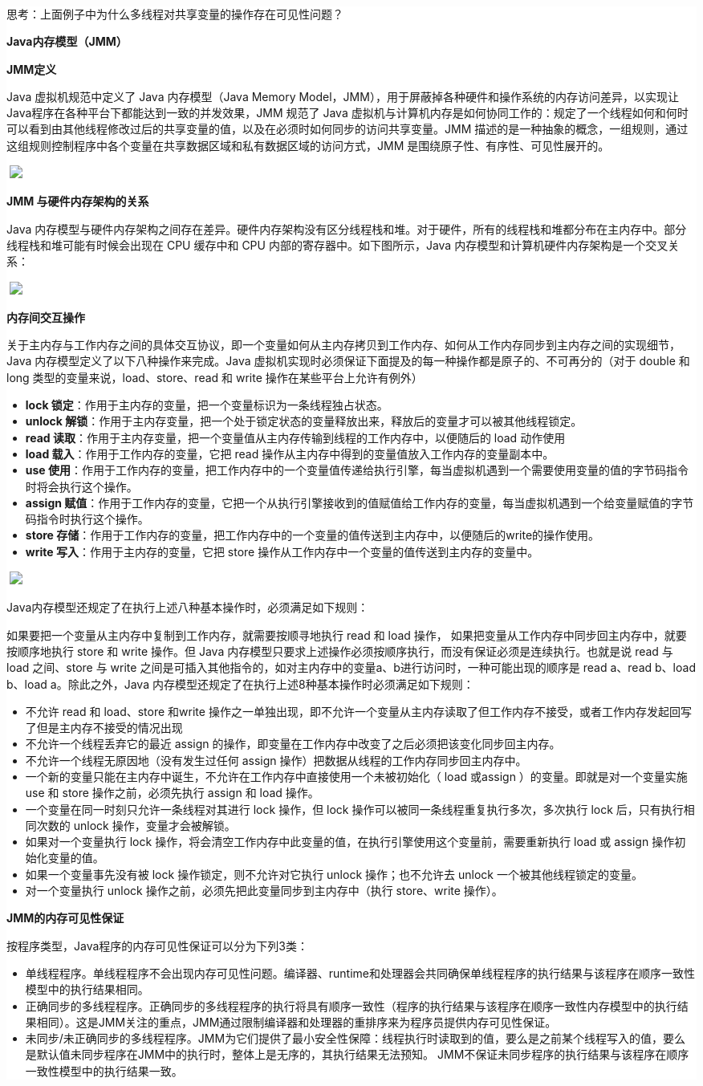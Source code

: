 思考：上面例子中为什么多线程对共享变量的操作存在可见性问题？

**Java内存模型（JMM）**

**JMM定义**

Java 虚拟机规范中定义了 Java 内存模型（Java Memory Model，JMM），用于屏蔽掉各种硬件和操作系统的内存访问差异，以实现让Java程序在各种平台下都能达到一致的并发效果，JMM 规范了 Java 虚拟机与计算机内存是如何协同工作的：规定了一个线程如何和何时可以看到由其他线程修改过后的共享变量的值，以及在必须时如何同步的访问共享变量。JMM 描述的是一种抽象的概念，一组规则，通过这组规则控制程序中各个变量在共享数据区域和私有数据区域的访问方式，JMM 是围绕原子性、有序性、可见性展开的。

​    ![](https://img.jssjqd.cn/20221011031307.png)

**JMM 与硬件内存架构的关系**

Java 内存模型与硬件内存架构之间存在差异。硬件内存架构没有区分线程栈和堆。对于硬件，所有的线程栈和堆都分布在主内存中。部分线程栈和堆可能有时候会出现在 CPU 缓存中和 CPU 内部的寄存器中。如下图所示，Java 内存模型和计算机硬件内存架构是一个交叉关系：

​    ![](https://img.jssjqd.cn/20221011031317.png)

**内存间交互操作**

关于主内存与工作内存之间的具体交互协议，即一个变量如何从主内存拷贝到工作内存、如何从工作内存同步到主内存之间的实现细节，Java 内存模型定义了以下八种操作来完成。Java 虚拟机实现时必须保证下面提及的每一种操作都是原子的、不可再分的（对于 double 和 long 类型的变量来说，load、store、read 和 write 操作在某些平台上允许有例外）

- **lock 锁定**：作用于主内存的变量，把一个变量标识为一条线程独占状态。
- **unlock 解锁**：作用于主内存变量，把一个处于锁定状态的变量释放出来，释放后的变量才可以被其他线程锁定。
- **read 读取**：作用于主内存变量，把一个变量值从主内存传输到线程的工作内存中，以便随后的 load 动作使用
- **load 载入**：作用于工作内存的变量，它把 read 操作从主内存中得到的变量值放入工作内存的变量副本中。
- **use 使用**：作用于工作内存的变量，把工作内存中的一个变量值传递给执行引擎，每当虚拟机遇到一个需要使用变量的值的字节码指令时将会执行这个操作。
- **assign 赋值**：作用于工作内存的变量，它把一个从执行引擎接收到的值赋值给工作内存的变量，每当虚拟机遇到一个给变量赋值的字节码指令时执行这个操作。
- **store 存储**：作用于工作内存的变量，把工作内存中的一个变量的值传送到主内存中，以便随后的write的操作使用。
- **write 写入**：作用于主内存的变量，它把 store 操作从工作内存中一个变量的值传送到主内存的变量中。

​    ![](https://img.jssjqd.cn/20221011031337.png)

Java内存模型还规定了在执行上述八种基本操作时，必须满足如下规则：

如果要把一个变量从主内存中复制到工作内存，就需要按顺寻地执行 read 和 load 操作， 如果把变量从工作内存中同步回主内存中，就要按顺序地执行 store 和 write 操作。但 Java 内存模型只要求上述操作必须按顺序执行，而没有保证必须是连续执行。也就是说 read 与 load 之间、store 与 write 之间是可插入其他指令的，如对主内存中的变量a、b进行访问时，一种可能出现的顺序是 read a、read b、load b、load a。除此之外，Java 内存模型还规定了在执行上述8种基本操作时必须满足如下规则：

- 不允许 read 和 load、store 和write 操作之一单独出现，即不允许一个变量从主内存读取了但工作内存不接受，或者工作内存发起回写了但是主内存不接受的情况出现
- 不允许一个线程丢弃它的最近 assign 的操作，即变量在工作内存中改变了之后必须把该变化同步回主内存。
- 不允许一个线程无原因地（没有发生过任何 assign 操作）把数据从线程的工作内存同步回主内存中。
- 一个新的变量只能在主内存中诞生，不允许在工作内存中直接使用一个未被初始化（ load 或assign ）的变量。即就是对一个变量实施 use 和 store 操作之前，必须先执行 assign 和 load 操作。
- 一个变量在同一时刻只允许一条线程对其进行 lock 操作，但 lock 操作可以被同一条线程重复执行多次，多次执行 lock 后，只有执行相同次数的 unlock 操作，变量才会被解锁。
- 如果对一个变量执行 lock 操作，将会清空工作内存中此变量的值，在执行引擎使用这个变量前，需要重新执行 load 或 assign 操作初始化变量的值。
- 如果一个变量事先没有被 lock 操作锁定，则不允许对它执行 unlock 操作；也不允许去 unlock 一个被其他线程锁定的变量。
- 对一个变量执行 unlock 操作之前，必须先把此变量同步到主内存中（执行 store、write 操作）。

**JMM的内存可见性保证**

按程序类型，Java程序的内存可见性保证可以分为下列3类：

- 单线程程序。单线程程序不会出现内存可见性问题。编译器、runtime和处理器会共同确保单线程程序的执行结果与该程序在顺序一致性模型中的执行结果相同。
- 正确同步的多线程程序。正确同步的多线程程序的执行将具有顺序一致性（程序的执行结果与该程序在顺序一致性内存模型中的执行结果相同）。这是JMM关注的重点，JMM通过限制编译器和处理器的重排序来为程序员提供内存可见性保证。
- 未同步/未正确同步的多线程程序。JMM为它们提供了最小安全性保障：线程执行时读取到的值，要么是之前某个线程写入的值，要么是默认值未同步程序在JMM中的执行时，整体上是无序的，其执行结果无法预知。 JMM不保证未同步程序的执行结果与该程序在顺序一致性模型中的执行结果一致。
